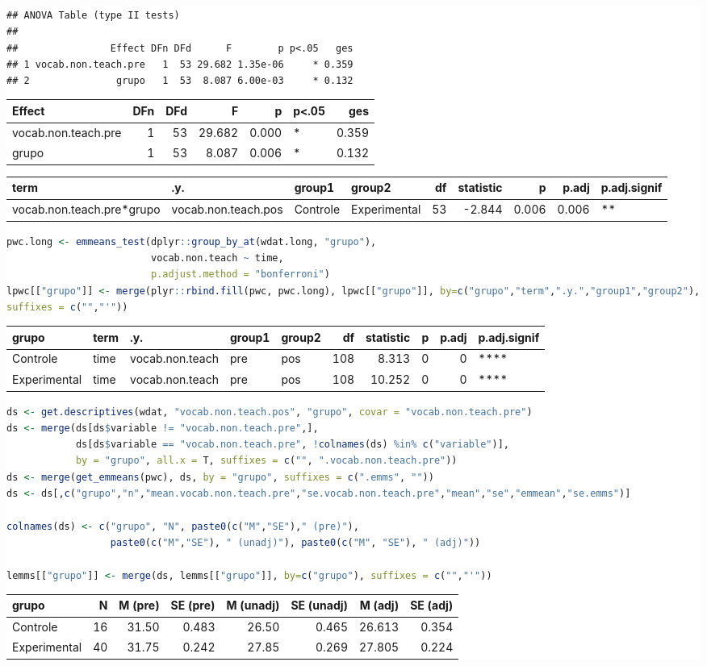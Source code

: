     ## ANOVA Table (type II tests)
    ## 
    ##                Effect DFn DFd      F        p p<.05   ges
    ## 1 vocab.non.teach.pre   1  53 29.682 1.35e-06     * 0.359
    ## 2               grupo   1  53  8.087 6.00e-03     * 0.132

| Effect              | DFn | DFd |      F |     p | p\<.05 |   ges |
|:--------------------|----:|----:|-------:|------:|:-------|------:|
| vocab.non.teach.pre |   1 |  53 | 29.682 | 0.000 | \*     | 0.359 |
| grupo               |   1 |  53 |  8.087 | 0.006 | \*     | 0.132 |

| term                       | .y.                 | group1   | group2       |  df | statistic |     p | p.adj | p.adj.signif |
|:---------------------------|:--------------------|:---------|:-------------|----:|----------:|------:|------:|:-------------|
| vocab.non.teach.pre\*grupo | vocab.non.teach.pos | Controle | Experimental |  53 |    -2.844 | 0.006 | 0.006 | \*\*         |

``` r
pwc.long <- emmeans_test(dplyr::group_by_at(wdat.long, "grupo"),
                         vocab.non.teach ~ time,
                         p.adjust.method = "bonferroni")
lpwc[["grupo"]] <- merge(plyr::rbind.fill(pwc, pwc.long), lpwc[["grupo"]], by=c("grupo","term",".y.","group1","group2"), suffixes = c("","'"))
```

| grupo        | term | .y.             | group1 | group2 |  df | statistic |   p | p.adj | p.adj.signif |
|:-------------|:-----|:----------------|:-------|:-------|----:|----------:|----:|------:|:-------------|
| Controle     | time | vocab.non.teach | pre    | pos    | 108 |     8.313 |   0 |     0 | \*\*\*\*     |
| Experimental | time | vocab.non.teach | pre    | pos    | 108 |    10.252 |   0 |     0 | \*\*\*\*     |

``` r
ds <- get.descriptives(wdat, "vocab.non.teach.pos", "grupo", covar = "vocab.non.teach.pre")
ds <- merge(ds[ds$variable != "vocab.non.teach.pre",],
            ds[ds$variable == "vocab.non.teach.pre", !colnames(ds) %in% c("variable")],
            by = "grupo", all.x = T, suffixes = c("", ".vocab.non.teach.pre"))
ds <- merge(get_emmeans(pwc), ds, by = "grupo", suffixes = c(".emms", ""))
ds <- ds[,c("grupo","n","mean.vocab.non.teach.pre","se.vocab.non.teach.pre","mean","se","emmean","se.emms")]

colnames(ds) <- c("grupo", "N", paste0(c("M","SE")," (pre)"),
                  paste0(c("M","SE"), " (unadj)"), paste0(c("M", "SE"), " (adj)"))

lemms[["grupo"]] <- merge(ds, lemms[["grupo"]], by=c("grupo"), suffixes = c("","'"))
```

| grupo        |   N | M (pre) | SE (pre) | M (unadj) | SE (unadj) | M (adj) | SE (adj) |
|:-------------|----:|--------:|---------:|----------:|-----------:|--------:|---------:|
| Controle     |  16 |   31.50 |    0.483 |     26.50 |      0.465 |  26.613 |    0.354 |
| Experimental |  40 |   31.75 |    0.242 |     27.85 |      0.269 |  27.805 |    0.224 |
